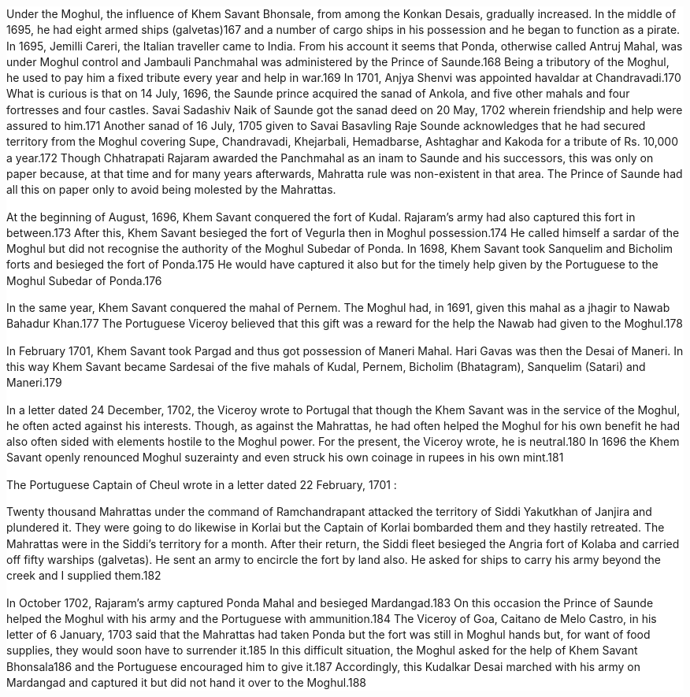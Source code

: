 
Under the Moghul, the influence of Khem Savant Bhonsale, from among the Konkan  Desais, gradually increased. In the middle of 1695, he had eight armed ships (galvetas)167 and a number of cargo ships in his possession and he began to function as a pirate. In 1695,  Jemilli Careri, the Italian traveller came to India. From his account it seems that Ponda,  otherwise called Antruj Mahal, was under Moghul control and Jambauli Panchmahal was  administered by the Prince of Saunde.168 Being a tributory of the Moghul, he used to pay him  a fixed tribute every year and help in war.169 In 1701, Anjya Shenvi was appointed havaldar at  Chandravadi.170 What is curious is that on 14 July, 1696, the Saunde prince acquired the  sanad of Ankola, and five other mahals and four fortresses and four castles. Savai Sadashiv  Naik of Saunde got the sanad deed on 20 May, 1702 wherein friendship and help were  assured to him.171 Another sanad of 16 July, 1705 given to Savai Basavling Raje Sounde  acknowledges that he had secured territory from the Moghul covering Supe, Chandravadi,  Khejarbali, Hemadbarse, Ashtaghar and Kakoda for a tribute of Rs. 10,000 a year.172 Though  Chhatrapati Rajaram awarded the Panchmahal as an inam to Saunde and his successors,  this was only on paper because, at that time and for many years afterwards, Mahratta rule  was non-existent in that area. The Prince of Saunde had all this on paper only to avoid being  molested by the Mahrattas.


At the beginning of August, 1696, Khem Savant conquered the fort of Kudal.  Rajaram’s army had also captured this fort in between.173 After this, Khem Savant besieged  the fort of Vegurla then in Moghul possession.174 He called himself a sardar of the Moghul but  did not recognise the authority of the Moghul Subedar of Ponda. In 1698, Khem Savant took  Sanquelim and Bicholim forts and besieged the fort of Ponda.175 He would have captured it  also but for the timely help given by the Portuguese to the Moghul Subedar of Ponda.176



In the same year, Khem Savant conquered the mahal of Pernem. The Moghul had, in  1691, given this mahal as a jhagir to Nawab Bahadur Khan.177 The Portuguese Viceroy  believed that this gift was a reward for the help the Nawab had given to the Moghul.178


In February 1701, Khem Savant took Pargad and thus got possession of Maneri  Mahal. Hari Gavas was then the Desai of Maneri. In this way Khem Savant became Sardesai  of the five mahals of Kudal, Pernem, Bicholim (Bhatagram), Sanquelim (Satari) and Maneri.179


In a letter dated 24 December, 1702, the Viceroy wrote to Portugal that though the  Khem Savant was in the service of the Moghul, he often acted against his interests. Though,  as against the Mahrattas, he had often helped the Moghul for his own benefit he had also  often sided with elements hostile to the Moghul power. For the present, the Viceroy wrote, he  is neutral.180 In 1696 the Khem Savant openly renounced Moghul suzerainty and even struck  his own coinage in rupees in his own mint.181


The Portuguese Captain of Cheul wrote in a letter dated 22 February, 1701 :


Twenty thousand Mahrattas under the command of Ramchandrapant attacked the  territory of Siddi Yakutkhan of Janjira and plundered it. They were going to do likewise in  Korlai but the Captain of Korlai bombarded them and they hastily retreated. The Mahrattas were in the Siddi’s territory for a month. After their return, the Siddi fleet besieged the Angria  fort of Kolaba and carried off fifty warships (galvetas). He sent an army to encircle the fort by  land also. He asked for ships to carry his army beyond the creek and I supplied them.182


In October 1702, Rajaram’s army captured Ponda Mahal and besieged Mardangad.183 On this occasion the Prince of Saunde helped the Moghul with his army and the Portuguese with ammunition.184 The Viceroy of Goa, Caitano de Melo Castro, in his letter of 6 January,  1703 said that the Mahrattas had taken Ponda but the fort was still in Moghul hands but, for  want of food supplies, they would soon have to surrender it.185 In this difficult situation, the Moghul asked for the help of Khem Savant Bhonsala186 and the Portuguese encouraged him to give it.187 Accordingly, this Kudalkar Desai marched with his army on Mardangad and  captured it but did not hand it over to the Moghul.188
